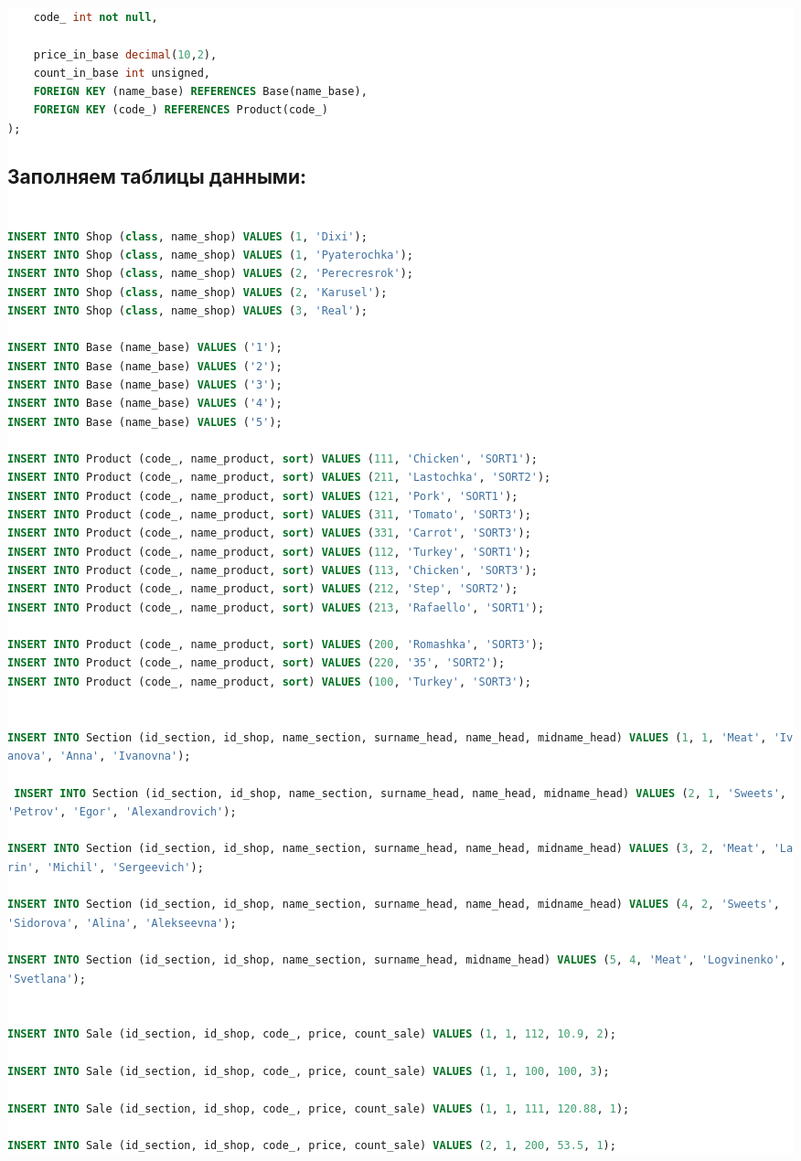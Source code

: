 ```sql
    code_ int not null,
  
    price_in_base decimal(10,2),
    count_in_base int unsigned,  
    FOREIGN KEY (name_base) REFERENCES Base(name_base),
    FOREIGN KEY (code_) REFERENCES Product(code_)
);
```
## Заполняем таблицы данными: 

```sql

INSERT INTO Shop (class, name_shop) VALUES (1, 'Dixi');
INSERT INTO Shop (class, name_shop) VALUES (1, 'Pyaterochka');
INSERT INTO Shop (class, name_shop) VALUES (2, 'Perecresrok');
INSERT INTO Shop (class, name_shop) VALUES (2, 'Karusel');
INSERT INTO Shop (class, name_shop) VALUES (3, 'Real');

INSERT INTO Base (name_base) VALUES ('1');
INSERT INTO Base (name_base) VALUES ('2');
INSERT INTO Base (name_base) VALUES ('3');
INSERT INTO Base (name_base) VALUES ('4');
INSERT INTO Base (name_base) VALUES ('5');

INSERT INTO Product (code_, name_product, sort) VALUES (111, 'Chicken', 'SORT1');
INSERT INTO Product (code_, name_product, sort) VALUES (211, 'Lastochka', 'SORT2');
INSERT INTO Product (code_, name_product, sort) VALUES (121, 'Pork', 'SORT1');
INSERT INTO Product (code_, name_product, sort) VALUES (311, 'Tomato', 'SORT3');
INSERT INTO Product (code_, name_product, sort) VALUES (331, 'Carrot', 'SORT3');
INSERT INTO Product (code_, name_product, sort) VALUES (112, 'Turkey', 'SORT1');
INSERT INTO Product (code_, name_product, sort) VALUES (113, 'Chicken', 'SORT3');
INSERT INTO Product (code_, name_product, sort) VALUES (212, 'Step', 'SORT2');
INSERT INTO Product (code_, name_product, sort) VALUES (213, 'Rafaello', 'SORT1');

INSERT INTO Product (code_, name_product, sort) VALUES (200, 'Romashka', 'SORT3');
INSERT INTO Product (code_, name_product, sort) VALUES (220, '35', 'SORT2');
INSERT INTO Product (code_, name_product, sort) VALUES (100, 'Turkey', 'SORT3');


INSERT INTO Section (id_section, id_shop, name_section, surname_head, name_head, midname_head) VALUES (1, 1, 'Meat', 'Ivanova', 'Anna', 'Ivanovna');

 INSERT INTO Section (id_section, id_shop, name_section, surname_head, name_head, midname_head) VALUES (2, 1, 'Sweets', 'Petrov', 'Egor', 'Alexandrovich');

INSERT INTO Section (id_section, id_shop, name_section, surname_head, name_head, midname_head) VALUES (3, 2, 'Meat', 'Larin', 'Michil', 'Sergeevich');

INSERT INTO Section (id_section, id_shop, name_section, surname_head, name_head, midname_head) VALUES (4, 2, 'Sweets', 'Sidorova', 'Alina', 'Alekseevna');

INSERT INTO Section (id_section, id_shop, name_section, surname_head, midname_head) VALUES (5, 4, 'Meat', 'Logvinenko', 'Svetlana');


INSERT INTO Sale (id_section, id_shop, code_, price, count_sale) VALUES (1, 1, 112, 10.9, 2);

INSERT INTO Sale (id_section, id_shop, code_, price, count_sale) VALUES (1, 1, 100, 100, 3);
 
INSERT INTO Sale (id_section, id_shop, code_, price, count_sale) VALUES (1, 1, 111, 120.88, 1);
 
INSERT INTO Sale (id_section, id_shop, code_, price, count_sale) VALUES (2, 1, 200, 53.5, 1);
```